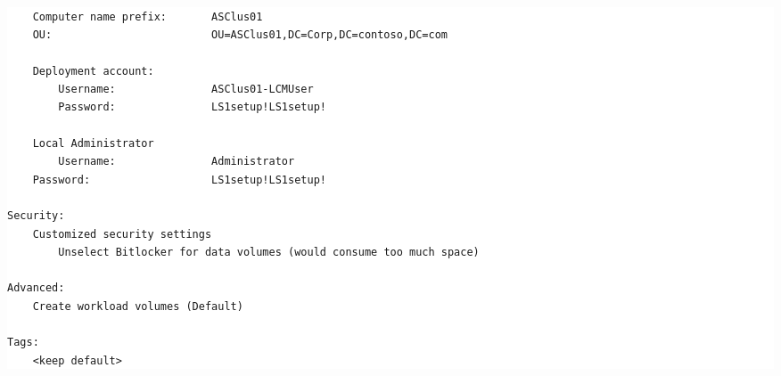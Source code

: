 ```
    Computer name prefix:       ASClus01
    OU:                         OU=ASClus01,DC=Corp,DC=contoso,DC=com

    Deployment account:
        Username:               ASClus01-LCMUser
        Password:               LS1setup!LS1setup!

    Local Administrator
        Username:               Administrator
    Password:                   LS1setup!LS1setup!

Security:
    Customized security settings
        Unselect Bitlocker for data volumes (would consume too much space)

Advanced:
    Create workload volumes (Default)

Tags:
    <keep default>
```
